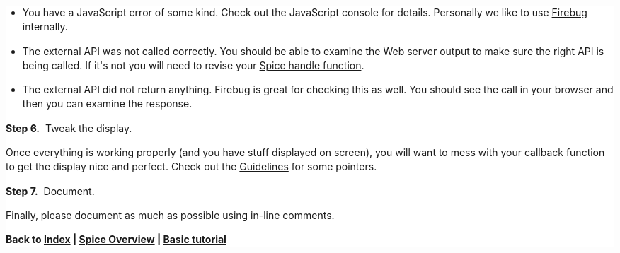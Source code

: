 * You have a JavaScript error of some kind. Check out the JavaScript console for details. Personally we like to use [Firebug](http://getfirebug.com/) internally.

* The external API was not called correctly. You should be able to examine the Web server output to make sure the right API is being called. If it's not you will need to revise your [Spice handle function](#spice-handle-functions).

* The external API did not return anything. Firebug is great for checking this as well. You should see the call in your browser and then you can examine the response.


**Step 6.** &nbsp;Tweak the display.

Once everything is working properly (and you have stuff displayed on screen), you will want to mess with your callback function to get the display nice and perfect. Check out the [Guidelines](https://github.com/duckduckgo/duckduckgo#guidelines) for some pointers.

**Step 7.** &nbsp;Document. 

Finally, please document as much as possible using in-line comments.

**Back to [Index](https://github.com/duckduckgo/duckduckgo#index) | [Spice Overview](spice_overview.md) | [Basic tutorial](general.md#basic-tutorial)**
